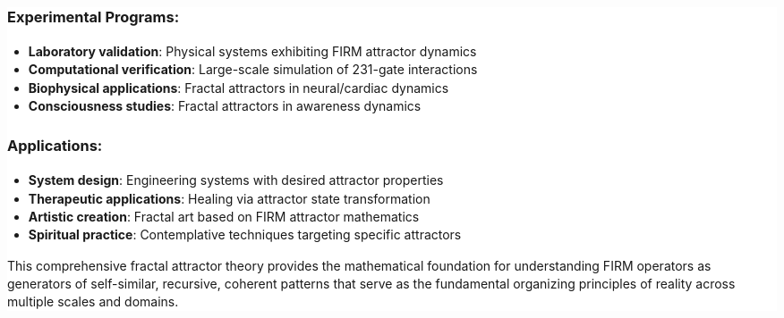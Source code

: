 ### Experimental Programs:
- **Laboratory validation**: Physical systems exhibiting FIRM attractor dynamics
- **Computational verification**: Large-scale simulation of 231-gate interactions
- **Biophysical applications**: Fractal attractors in neural/cardiac dynamics
- **Consciousness studies**: Fractal attractors in awareness dynamics

### Applications:
- **System design**: Engineering systems with desired attractor properties
- **Therapeutic applications**: Healing via attractor state transformation
- **Artistic creation**: Fractal art based on FIRM attractor mathematics
- **Spiritual practice**: Contemplative techniques targeting specific attractors

This comprehensive fractal attractor theory provides the mathematical foundation for understanding FIRM operators as generators of self-similar, recursive, coherent patterns that serve as the fundamental organizing principles of reality across multiple scales and domains.
